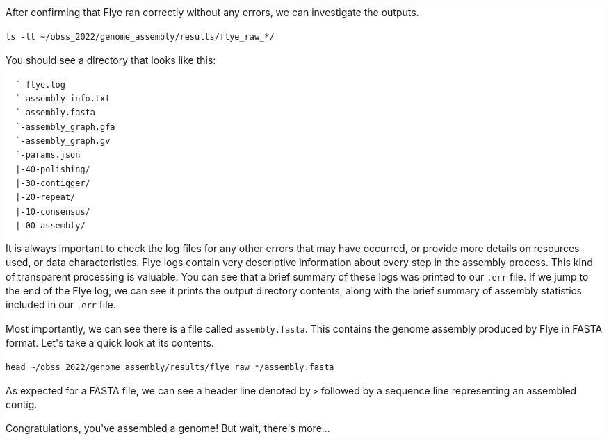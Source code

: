 
After confirming that Flye ran correctly without any errors, we can investigate the outputs.

```
ls -lt ~/obss_2022/genome_assembly/results/flye_raw_*/
```

You should see a directory that looks like this:
```
  `-flye.log
  `-assembly_info.txt
  `-assembly.fasta
  `-assembly_graph.gfa
  `-assembly_graph.gv
  `-params.json
  |-40-polishing/
  |-30-contigger/
  |-20-repeat/
  |-10-consensus/
  |-00-assembly/    
```

It is always important to check the log files for any other errors that may have occurred, or provide more details on resources used, or data characteristics. Flye logs contain very descriptive information about every step in the assembly process. This kind of transparent processing is valuable. You can see that a brief summary of these logs was printed to our `.err` file. If we jump to the end of the Flye log, we can see it prints the output directory contents, along with the brief summary of assembly statistics included in our `.err` file. 

Most importantly, we can see there is a file called `assembly.fasta`. This contains the genome assembly produced by Flye in FASTA format. Let's take a quick look at its contents.

```
head ~/obss_2022/genome_assembly/results/flye_raw_*/assembly.fasta
```

As expected for a FASTA file, we can see a header line denoted by `>` followed by a sequence line representing an assembled contig.

Congratulations, you've assembled a genome! But wait, there's more...
